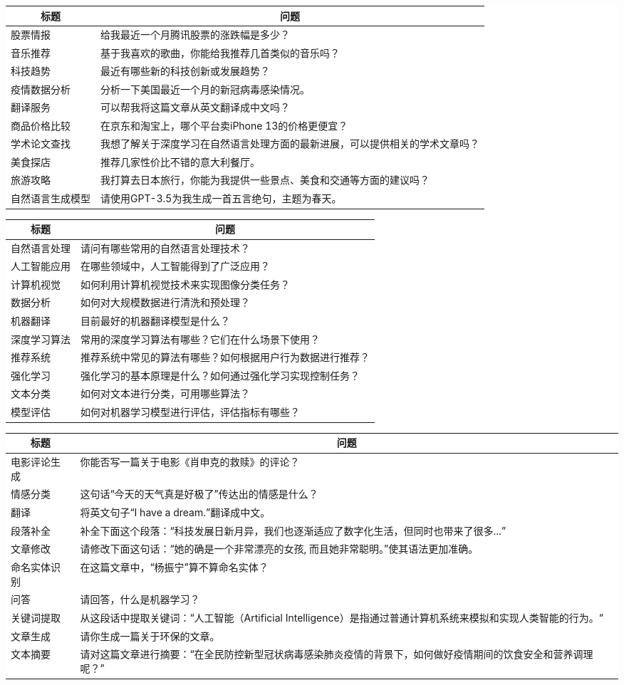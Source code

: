 | 标题             | 问题                                                                                                                      |
|------------------|---------------------------------------------------------------------------------------------------------------------------|
| 股票情报         | 给我最近一个月腾讯股票的涨跌幅是多少？                                                                               |
| 音乐推荐         | 基于我喜欢的歌曲，你能给我推荐几首类似的音乐吗？                                                                         |
| 科技趋势         | 最近有哪些新的科技创新或发展趋势？                                                                                    |
| 疫情数据分析     | 分析一下美国最近一个月的新冠病毒感染情况。                                                                              |
| 翻译服务         | 可以帮我将这篇文章从英文翻译成中文吗？                                                                                  |
| 商品价格比较     | 在京东和淘宝上，哪个平台卖iPhone 13的价格更便宜？                                                                      |
| 学术论文查找     | 我想了解关于深度学习在自然语言处理方面的最新进展，可以提供相关的学术文章吗？                                        |
| 美食探店         | 推荐几家性价比不错的意大利餐厅。                                                                                        |
| 旅游攻略         | 我打算去日本旅行，你能为我提供一些景点、美食和交通等方面的建议吗？                                                     |
| 自然语言生成模型 | 请使用GPT-3.5为我生成一首五言绝句，主题为春天。                                                                           |

| 标题 | 问题 |
| --- | --- |
| 自然语言处理 | 请问有哪些常用的自然语言处理技术？|
| 人工智能应用 | 在哪些领域中，人工智能得到了广泛应用？|
| 计算机视觉 | 如何利用计算机视觉技术来实现图像分类任务？|
| 数据分析 | 如何对大规模数据进行清洗和预处理？|
| 机器翻译 | 目前最好的机器翻译模型是什么？|
| 深度学习算法 | 常用的深度学习算法有哪些？它们在什么场景下使用？|
| 推荐系统 | 推荐系统中常见的算法有哪些？如何根据用户行为数据进行推荐？|
| 强化学习 | 强化学习的基本原理是什么？如何通过强化学习实现控制任务？|
| 文本分类 | 如何对文本进行分类，可用哪些算法？|
| 模型评估 | 如何对机器学习模型进行评估，评估指标有哪些？|

|标题|问题|
|---|---|
|电影评论生成|你能否写一篇关于电影《肖申克的救赎》的评论？|
|情感分类|这句话“今天的天气真是好极了”传达出的情感是什么？|
|翻译|将英文句子“I have a dream.”翻译成中文。|
|段落补全|补全下面这个段落：“科技发展日新月异，我们也逐渐适应了数字化生活，但同时也带来了很多...”|
|文章修改|请修改下面这句话：“她的确是一个非常漂亮的女孩, 而且她非常聪明。”使其语法更加准确。|
|命名实体识别|在这篇文章中，“杨振宁”算不算命名实体？|
|问答|请回答，什么是机器学习？|
|关键词提取|从这段话中提取关键词：“人工智能（Artificial Intelligence）是指通过普通计算机系统来模拟和实现人类智能的行为。“ |
|文章生成|请你生成一篇关于环保的文章。|
|文本摘要|请对这篇文章进行摘要：“在全民防控新型冠状病毒感染肺炎疫情的背景下，如何做好疫情期间的饮食安全和营养调理呢？”|
